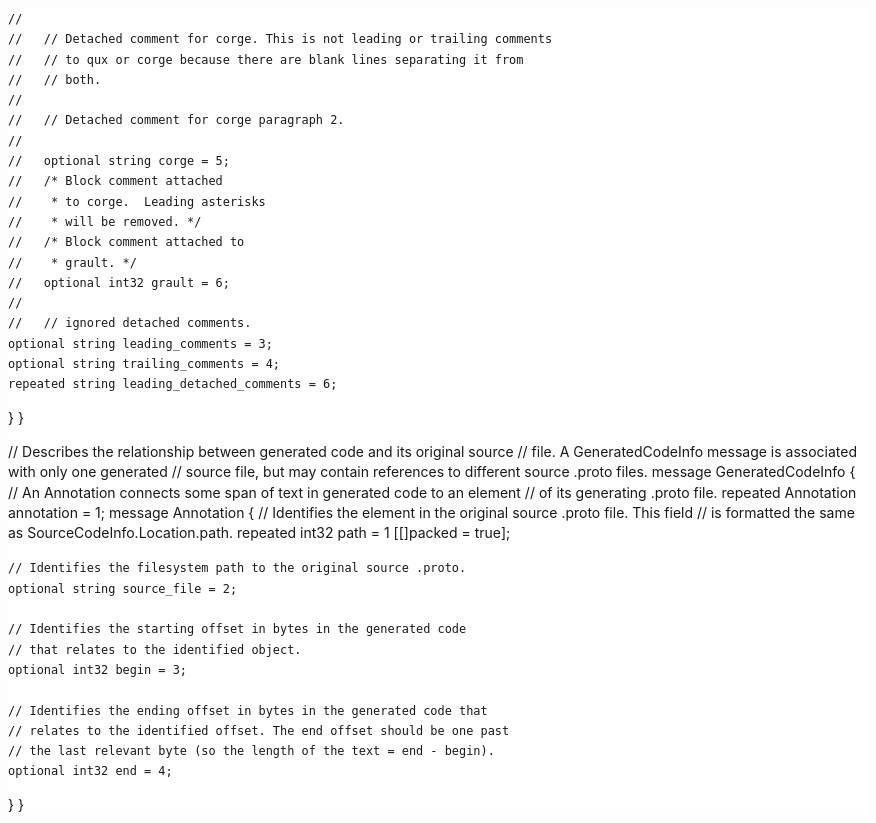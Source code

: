     //
    //   // Detached comment for corge. This is not leading or trailing comments
    //   // to qux or corge because there are blank lines separating it from
    //   // both.
    //
    //   // Detached comment for corge paragraph 2.
    //
    //   optional string corge = 5;
    //   /* Block comment attached
    //    * to corge.  Leading asterisks
    //    * will be removed. */
    //   /* Block comment attached to
    //    * grault. */
    //   optional int32 grault = 6;
    //
    //   // ignored detached comments.
    optional string leading_comments = 3;
    optional string trailing_comments = 4;
    repeated string leading_detached_comments = 6;
  }
}

// Describes the relationship between generated code and its original source
// file. A GeneratedCodeInfo message is associated with only one generated
// source file, but may contain references to different source .proto files.
message GeneratedCodeInfo {
  // An Annotation connects some span of text in generated code to an element
  // of its generating .proto file.
  repeated Annotation annotation = 1;
  message Annotation {
    // Identifies the element in the original source .proto file. This field
    // is formatted the same as SourceCodeInfo.Location.path.
    repeated int32 path = 1 [[]packed = true];

    // Identifies the filesystem path to the original source .proto.
    optional string source_file = 2;

    // Identifies the starting offset in bytes in the generated code
    // that relates to the identified object.
    optional int32 begin = 3;

    // Identifies the ending offset in bytes in the generated code that
    // relates to the identified offset. The end offset should be one past
    // the last relevant byte (so the length of the text = end - begin).
    optional int32 end = 4;
  }
}